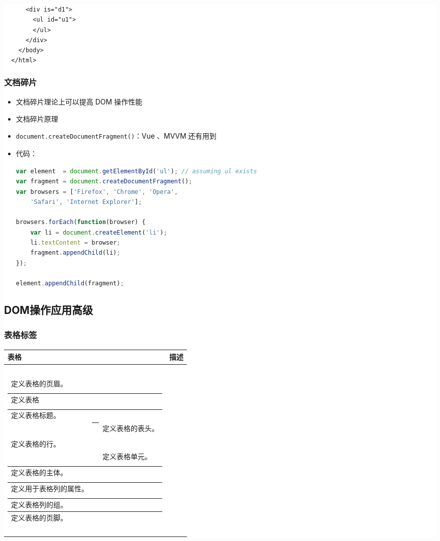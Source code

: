 ```
      <div is="d1">
        <ul id="u1">
        </ul>
      </div>
    </body>
  </html>
```

  

### 文档碎片

- 文档碎片理论上可以提高 DOM 操作性能

- 文档碎片原理

- `document.createDocumentFragment()`：Vue 、MVVM 还有用到

- 代码：

  ```js
  var element  = document.getElementById('ul'); // assuming ul exists
  var fragment = document.createDocumentFragment();
  var browsers = ['Firefox', 'Chrome', 'Opera', 
      'Safari', 'Internet Explorer'];
  
  browsers.forEach(function(browser) {
      var li = document.createElement('li');
      li.textContent = browser;
      fragment.appendChild(li);
  });
  
  element.appendChild(fragment);
  ```

  

## DOM操作应用高级

### 表格标签

| 表格       | 描述                   |
| :--------- | :--------------------- |
| <table>    | 定义表格               |
| <caption>  | 定义表格标题。         |
| <th>       | 定义表格的表头。       |
| <tr>       | 定义表格的行。         |
| <td>       | 定义表格单元。         |
| <thead>    | 定义表格的页眉。       |
| <tbody>    | 定义表格的主体。       |
| <tfoot>    | 定义表格的页脚。       |
| <col>      | 定义用于表格列的属性。 |
| <colgroup> | 定义表格列的组。       |
